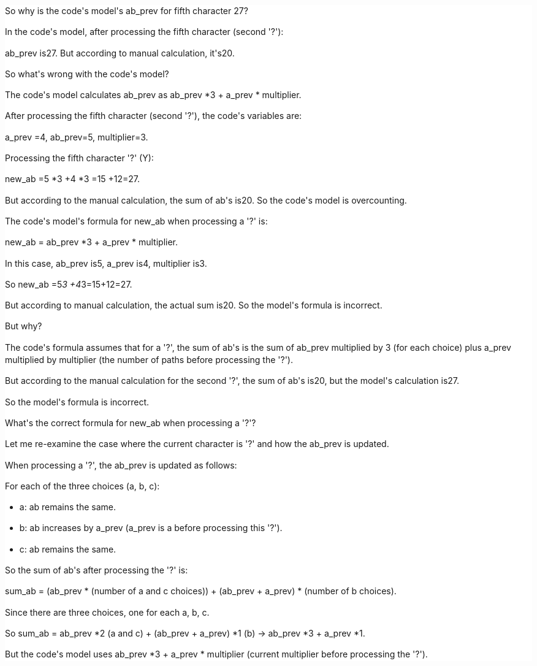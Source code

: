 So why is the code's model's ab_prev for fifth character 27?

In the code's model, after processing the fifth character (second '?'):

ab_prev is27. But according to manual calculation, it's20.

So what's wrong with the code's model?

The code's model calculates ab_prev as ab_prev *3 + a_prev * multiplier.

After processing the fifth character (second '?'), the code's variables are:

a_prev =4, ab_prev=5, multiplier=3.

Processing the fifth character '?' (Y):

new_ab =5 *3 +4 *3 =15 +12=27.

But according to the manual calculation, the sum of ab's is20. So the code's model is overcounting.

The code's model's formula for new_ab when processing a '?' is:

new_ab = ab_prev *3 + a_prev * multiplier.

In this case, ab_prev is5, a_prev is4, multiplier is3.

So new_ab =5*3 +4*3=15+12=27.

But according to manual calculation, the actual sum is20. So the model's formula is incorrect.

But why?

The code's formula assumes that for a '?', the sum of ab's is the sum of ab_prev multiplied by 3 (for each choice) plus a_prev multiplied by multiplier (the number of paths before processing the '?').

But according to the manual calculation for the second '?', the sum of ab's is20, but the model's calculation is27.

So the model's formula is incorrect.

What's the correct formula for new_ab when processing a '?'?

Let me re-examine the case where the current character is '?' and how the ab_prev is updated.

When processing a '?', the ab_prev is updated as follows:

For each of the three choices (a, b, c):

- a: ab remains the same.

- b: ab increases by a_prev (a_prev is a before processing this '?').

- c: ab remains the same.

So the sum of ab's after processing the '?' is:

sum_ab = (ab_prev * (number of a and c choices)) + (ab_prev + a_prev) * (number of b choices).

Since there are three choices, one for each a, b, c.

So sum_ab = ab_prev *2 (a and c) + (ab_prev + a_prev) *1 (b) → ab_prev *3 + a_prev *1.

But the code's model uses ab_prev *3 + a_prev * multiplier (current multiplier before processing the '?').
